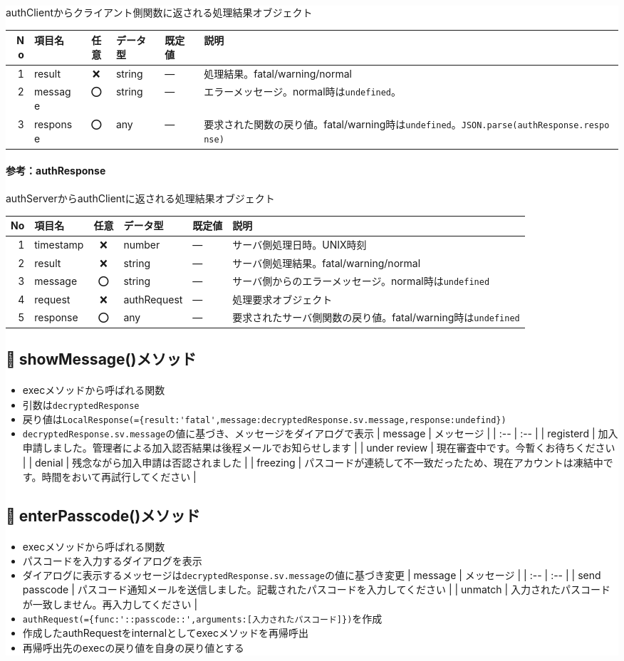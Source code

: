 authClientからクライアント側関数に返される処理結果オブジェクト

| No | 項目名 | 任意 | データ型 | 既定値 | 説明 |
| --: | :-- | :--: | :-- | :-- | :-- |
| 1 | result | ❌ | string | — | 処理結果。fatal/warning/normal |
| 2 | message | ⭕ | string | — | エラーメッセージ。normal時は`undefined`。 |
| 3 | response | ⭕ | any | — | 要求された関数の戻り値。fatal/warning時は`undefined`。`JSON.parse(authResponse.response)` |

#### 参考：authResponse

<a name="authResponse"></a>

authServerからauthClientに返される処理結果オブジェクト

| No | 項目名 | 任意 | データ型 | 既定値 | 説明 |
| --: | :-- | :--: | :-- | :-- | :-- |
| 1 | timestamp | ❌ | number | — | サーバ側処理日時。UNIX時刻 |
| 2 | result | ❌ | string | — | サーバ側処理結果。fatal/warning/normal |
| 3 | message | ⭕ | string | — | サーバ側からのエラーメッセージ。normal時は`undefined` |
| 4 | request | ❌ | authRequest | — | 処理要求オブジェクト |
| 5 | response | ⭕ | any | — | 要求されたサーバ側関数の戻り値。fatal/warning時は`undefined` |

## 🧱 showMessage()メソッド

- execメソッドから呼ばれる関数
- 引数は`decryptedResponse`
- 戻り値は`LocalResponse(={result:'fatal',message:decryptedResponse.sv.message,response:undefind})`
- `decryptedResponse.sv.message`の値に基づき、メッセージをダイアログで表示
  | message | メッセージ |
  | :-- | :-- |
  | registerd | 加入申請しました。管理者による加入認否結果は後程メールでお知らせします |
  | under review | 現在審査中です。今暫くお待ちください |
  | denial | 残念ながら加入申請は否認されました |
  | freezing | パスコードが連続して不一致だったため、現在アカウントは凍結中です。時間をおいて再試行してください |

## 🧱 enterPasscode()メソッド

- execメソッドから呼ばれる関数
- パスコードを入力するダイアログを表示
- ダイアログに表示するメッセージは`decryptedResponse.sv.message`の値に基づき変更
  | message | メッセージ |
  | :-- | :-- |
  | send passcode | パスコード通知メールを送信しました。記載されたパスコードを入力してください |
  | unmatch | 入力されたパスコードが一致しません。再入力してください |
- `authRequest(={func:'::passcode::',arguments:[入力されたパスコード]})`を作成
- 作成したauthRequestをinternalとしてexecメソッドを再帰呼出
- 再帰呼出先のexecの戻り値を自身の戻り値とする
